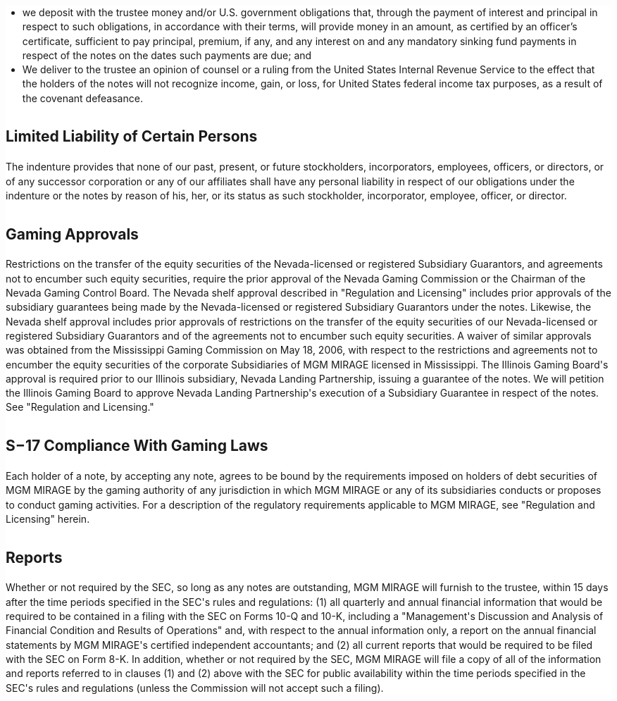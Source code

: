- we deposit with the trustee money and/or U.S. government obligations that,  through the payment of interest and principal in respect to such obligations,  in accordance with their terms,  will provide money in an amount,  as certified by an officer’s certificate,  sufficient to pay principal,  premium,  if any,  and any interest on and any mandatory sinking fund payments in respect of the notes on the dates such payments are due; and
- We deliver to the trustee an opinion of counsel or a ruling from the United States Internal Revenue Service to the effect that the holders of the notes will not recognize income,  gain,  or loss,  for United States federal income tax purposes,  as a result of the covenant defeasance.

## Limited Liability of Certain Persons

The indenture provides that none of our past,  present,  or future stockholders,  incorporators,  employees,  officers,  or directors,  or of any successor corporation or any of our affiliates shall have any personal liability in respect of our obligations under the indenture or the notes by reason of his,  her,  or its status as such stockholder,  incorporator,  employee,  officer,  or director.

## Gaming Approvals

Restrictions on the transfer of the equity securities of the Nevada-licensed or registered Subsidiary Guarantors,  and agreements not to encumber such equity securities,  require the prior approval of the Nevada Gaming Commission or the Chairman of the Nevada Gaming Control Board. The Nevada shelf approval described in "Regulation and Licensing" includes prior approvals of the subsidiary guarantees being made by the Nevada-licensed or registered Subsidiary Guarantors under the notes. Likewise,  the Nevada shelf approval includes prior approvals of restrictions on the transfer of the equity securities of our Nevada-licensed or registered Subsidiary Guarantors and of the agreements not to encumber such equity securities. A waiver of similar approvals was obtained from the Mississippi Gaming Commission on May 18,  2006,  with respect to the restrictions and agreements not to encumber the equity securities of the corporate Subsidiaries of MGM MIRAGE licensed in Mississippi. The Illinois Gaming Board's approval is required prior to our Illinois subsidiary,  Nevada Landing Partnership,  issuing a guarantee of the notes. We will petition the Illinois Gaming Board to approve Nevada Landing Partnership's execution of a Subsidiary Guarantee in respect of the notes. See "Regulation and Licensing."

## S−17 Compliance With Gaming Laws

Each holder of a note,  by accepting any note,  agrees to be bound by the requirements imposed on holders of debt securities of MGM MIRAGE by the gaming authority of any jurisdiction in which MGM MIRAGE or any of its subsidiaries conducts or proposes to conduct gaming activities. For a description of the regulatory requirements applicable to MGM MIRAGE,  see "Regulation and Licensing" herein.

## Reports

Whether or not required by the SEC,  so long as any notes are outstanding,  MGM MIRAGE will furnish to the trustee,  within 15 days after the time periods specified in the SEC's rules and regulations: (1) all quarterly and annual financial information that would be required to be contained in a filing with the SEC on Forms 10-Q and 10-K,  including a "Management's Discussion and Analysis of Financial Condition and Results of Operations" and,  with respect to the annual information only,  a report on the annual financial statements by MGM MIRAGE's certified independent accountants; and (2) all current reports that would be required to be filed with the SEC on Form 8-K. In addition,  whether or not required by the SEC,  MGM MIRAGE will file a copy of all of the information and reports referred to in clauses (1) and (2) above with the SEC for public availability within the time periods specified in the SEC's rules and regulations (unless the Commission will not accept such a filing).
